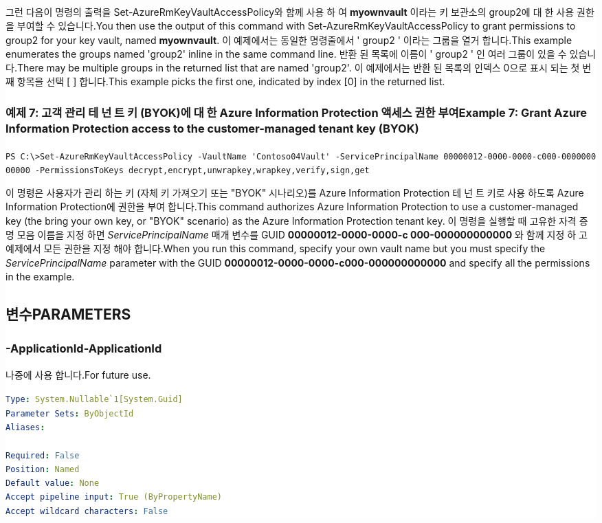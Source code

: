 <span data-ttu-id="92e41-151">그런 다음이 명령의 출력을 Set-AzureRmKeyVaultAccessPolicy와 함께 사용 하 여 **myownvault** 이라는 키 보관소의 group2에 대 한 사용 권한을 부여할 수 있습니다.</span><span class="sxs-lookup"><span data-stu-id="92e41-151">You then use the output of this command with Set-AzureRmKeyVaultAccessPolicy to grant permissions to group2 for your key vault, named **myownvault**.</span></span>
<span data-ttu-id="92e41-152">이 예제에서는 동일한 명령줄에서 ' group2 ' 이라는 그룹을 열거 합니다.</span><span class="sxs-lookup"><span data-stu-id="92e41-152">This example enumerates the groups named 'group2' inline in the same command line.</span></span>
<span data-ttu-id="92e41-153">반환 된 목록에 이름이 ' group2 ' 인 여러 그룹이 있을 수 있습니다.</span><span class="sxs-lookup"><span data-stu-id="92e41-153">There may be multiple groups in the returned list that are named 'group2'.</span></span>
<span data-ttu-id="92e41-154">이 예제에서는 반환 된 목록의 인덱스 0으로 표시 되는 첫 번째 항목을 선택 \[ \] 합니다.</span><span class="sxs-lookup"><span data-stu-id="92e41-154">This example picks the first one, indicated by index \[0\] in the returned list.</span></span>

### <span data-ttu-id="92e41-155">예제 7: 고객 관리 테 넌 트 키 (BYOK)에 대 한 Azure Information Protection 액세스 권한 부여</span><span class="sxs-lookup"><span data-stu-id="92e41-155">Example 7: Grant Azure Information Protection access to the customer-managed tenant key (BYOK)</span></span>
```
PS C:\>Set-AzureRmKeyVaultAccessPolicy -VaultName 'Contoso04Vault' -ServicePrincipalName 00000012-0000-0000-c000-000000000000 -PermissionsToKeys decrypt,encrypt,unwrapkey,wrapkey,verify,sign,get
```

<span data-ttu-id="92e41-156">이 명령은 사용자가 관리 하는 키 (자체 키 가져오기 또는 "BYOK" 시나리오)를 Azure Information Protection 테 넌 트 키로 사용 하도록 Azure Information Protection에 권한을 부여 합니다.</span><span class="sxs-lookup"><span data-stu-id="92e41-156">This command authorizes Azure Information Protection to use a customer-managed key (the bring your own key, or "BYOK" scenario) as the Azure Information Protection tenant key.</span></span>
<span data-ttu-id="92e41-157">이 명령을 실행할 때 고유한 자격 증명 모음 이름을 지정 하면 *ServicePrincipalName* 매개 변수를 GUID **00000012-0000-0000-c 000-000000000000** 와 함께 지정 하 고 예제에서 모든 권한을 지정 해야 합니다.</span><span class="sxs-lookup"><span data-stu-id="92e41-157">When you run this command, specify your own vault name but you must specify the *ServicePrincipalName* parameter with the GUID **00000012-0000-0000-c000-000000000000** and specify all the permissions in the example.</span></span>

## <span data-ttu-id="92e41-158">변수</span><span class="sxs-lookup"><span data-stu-id="92e41-158">PARAMETERS</span></span>

### <span data-ttu-id="92e41-159">-ApplicationId</span><span class="sxs-lookup"><span data-stu-id="92e41-159">-ApplicationId</span></span>
<span data-ttu-id="92e41-160">나중에 사용 합니다.</span><span class="sxs-lookup"><span data-stu-id="92e41-160">For future use.</span></span>

```yaml
Type: System.Nullable`1[System.Guid]
Parameter Sets: ByObjectId
Aliases: 

Required: False
Position: Named
Default value: None
Accept pipeline input: True (ByPropertyName)
Accept wildcard characters: False
```
